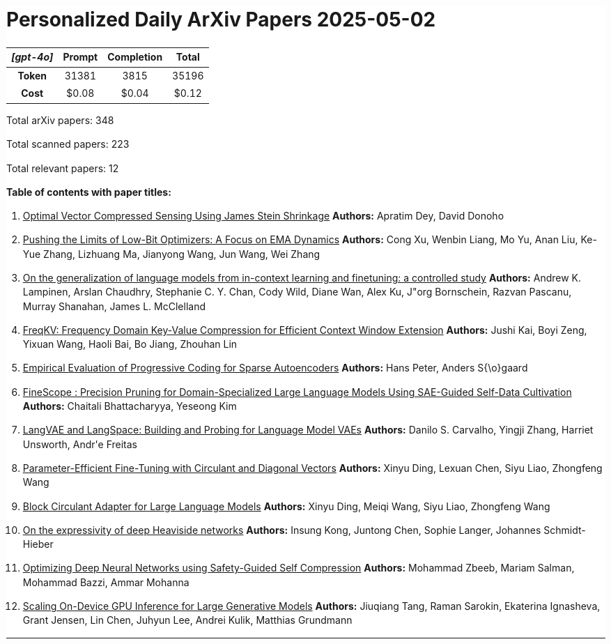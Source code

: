 # Personalized Daily ArXiv Papers 2025-05-02

| *[gpt-4o]*   | Prompt   | Completion   | Total   |
|:------------:|:--------:|:------------:|:-------:|
| **Token**    | 31381    | 3815         | 35196   |
| **Cost**     | $0.08    | $0.04        | $0.12   |

Total arXiv papers: 348

Total scanned papers: 223

Total relevant papers: 12

**Table of contents with paper titles:**

1. [Optimal Vector Compressed Sensing Using James Stein Shrinkage](#user-content-link1)
**Authors:** Apratim Dey, David Donoho

2. [Pushing the Limits of Low-Bit Optimizers: A Focus on EMA Dynamics](#user-content-link2)
**Authors:** Cong Xu, Wenbin Liang, Mo Yu, Anan Liu, Ke-Yue Zhang, Lizhuang Ma, Jianyong Wang, Jun Wang, Wei Zhang

3. [On the generalization of language models from in-context learning and finetuning: a controlled study](#user-content-link3)
**Authors:** Andrew K. Lampinen, Arslan Chaudhry, Stephanie C. Y. Chan, Cody Wild, Diane Wan, Alex Ku, J\"org Bornschein, Razvan Pascanu, Murray Shanahan, James L. McClelland

4. [FreqKV: Frequency Domain Key-Value Compression for Efficient Context Window Extension](#user-content-link4)
**Authors:** Jushi Kai, Boyi Zeng, Yixuan Wang, Haoli Bai, Bo Jiang, Zhouhan Lin

5. [Empirical Evaluation of Progressive Coding for Sparse Autoencoders](#user-content-link5)
**Authors:** Hans Peter, Anders S{\o}gaard

6. [FineScope : Precision Pruning for Domain-Specialized Large Language Models Using SAE-Guided Self-Data Cultivation](#user-content-link6)
**Authors:** Chaitali Bhattacharyya, Yeseong Kim

7. [LangVAE and LangSpace: Building and Probing for Language Model VAEs](#user-content-link7)
**Authors:** Danilo S. Carvalho, Yingji Zhang, Harriet Unsworth, Andr\'e Freitas

8. [Parameter-Efficient Fine-Tuning with Circulant and Diagonal Vectors](#user-content-link8)
**Authors:** Xinyu Ding, Lexuan Chen, Siyu Liao, Zhongfeng Wang

9. [Block Circulant Adapter for Large Language Models](#user-content-link9)
**Authors:** Xinyu Ding, Meiqi Wang, Siyu Liao, Zhongfeng Wang

10. [On the expressivity of deep Heaviside networks](#user-content-link10)
**Authors:** Insung Kong, Juntong Chen, Sophie Langer, Johannes Schmidt-Hieber

11. [Optimizing Deep Neural Networks using Safety-Guided Self Compression](#user-content-link11)
**Authors:** Mohammad Zbeeb, Mariam Salman, Mohammad Bazzi, Ammar Mohanna

12. [Scaling On-Device GPU Inference for Large Generative Models](#user-content-link12)
**Authors:** Jiuqiang Tang, Raman Sarokin, Ekaterina Ignasheva, Grant Jensen, Lin Chen, Juhyun Lee, Andrei Kulik, Matthias Grundmann

---